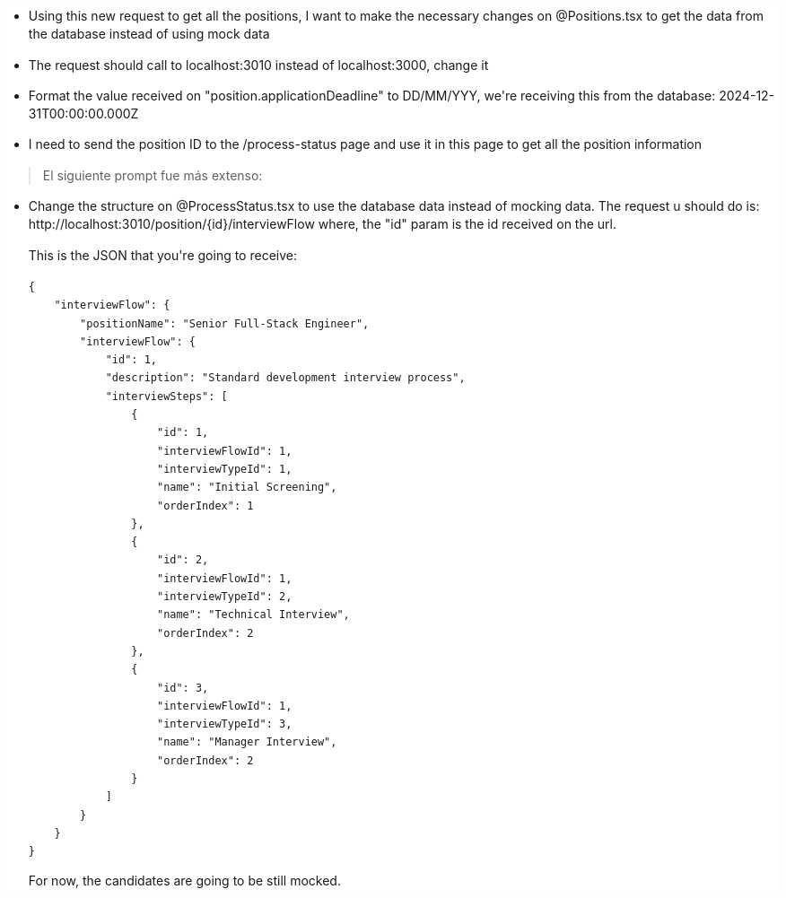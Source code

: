 - Using this new request to get all the positions, I want to make the necessary changes on @Positions.tsx to get the data from the database instead of using mock data

- The request should call to localhost:3010 instead of localhost:3000, change it

- Format the value received on "position.applicationDeadline" to DD/MM/YYY, we're receiving this from the database: 2024-12-31T00:00:00.000Z

- I need to send the position ID to the /process-status page and use it in this page to get all the position information

> El siguiente prompt fue más extenso:

- Change the structure on @ProcessStatus.tsx to use the database data instead of mocking data. The request u should do is: http://localhost:3010/position/{id}/interviewFlow where, the "id" param is the id received on the url. 

  This is the JSON that you're going to receive:
    ```
    {
        "interviewFlow": {
            "positionName": "Senior Full-Stack Engineer",
            "interviewFlow": {
                "id": 1,
                "description": "Standard development interview process",
                "interviewSteps": [
                    {
                        "id": 1,
                        "interviewFlowId": 1,
                        "interviewTypeId": 1,
                        "name": "Initial Screening",
                        "orderIndex": 1
                    },
                    {
                        "id": 2,
                        "interviewFlowId": 1,
                        "interviewTypeId": 2,
                        "name": "Technical Interview",
                        "orderIndex": 2
                    },
                    {
                        "id": 3,
                        "interviewFlowId": 1,
                        "interviewTypeId": 3,
                        "name": "Manager Interview",
                        "orderIndex": 2
                    }
                ]
            }
        }
    }
    ```
    For now, the candidates are going to be still mocked.
